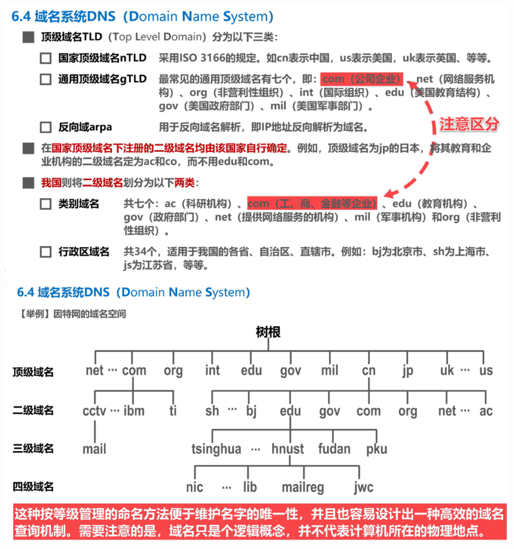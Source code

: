 ![image-20231201103326835](0000_计算机网络.assets/image-20231201103326835.png)

![image-20231201103431059](0000_计算机网络.assets/image-20231201103431059.png)
